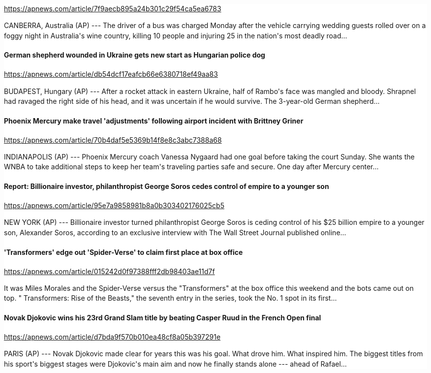 https://apnews.com/article/7f9aecb895a24b301c29f54ca5ea6783

CANBERRA, Australia (AP) --- The driver of a bus was charged Monday
after the vehicle carrying wedding guests rolled over on a foggy night
in Australia's wine country, killing 10 people and injuring 25 in the
nation's most deadly road\...

#### German shepherd wounded in Ukraine gets new start as Hungarian police dog

https://apnews.com/article/db54dcf17eafcb66e6380718ef49aa83

BUDAPEST, Hungary (AP) --- After a rocket attack in eastern Ukraine,
half of Rambo's face was mangled and bloody. Shrapnel had ravaged the
right side of his head, and it was uncertain if he would survive. The
3-year-old German shepherd\...

#### Phoenix Mercury make travel 'adjustments' following airport incident with Brittney Griner

https://apnews.com/article/70b4daf5e5369b14f8e8c3abc7388a68

INDIANAPOLIS (AP) --- Phoenix Mercury coach Vanessa Nygaard had one goal
before taking the court Sunday. She wants the WNBA to take additional
steps to keep her team's traveling parties safe and secure. One day
after Mercury center\...

#### Report: Billionaire investor, philanthropist George Soros cedes control of empire to a younger son

https://apnews.com/article/95e7a9858981b8a0b303402176025cb5

NEW YORK (AP) --- Billionaire investor turned philanthropist George
Soros is ceding control of his \$25 billion empire to a younger son,
Alexander Soros, according to an exclusive interview with The Wall
Street Journal published online\...

#### 'Transformers' edge out 'Spider-Verse' to claim first place at box office

https://apnews.com/article/015242d0f97388fff2db98403ae11d7f

It was Miles Morales and the Spider-Verse versus the "Transformers" at
the box office this weekend and the bots came out on top. "
Transformers: Rise of the Beasts," the seventh entry in the series, took
the No. 1 spot in its first\...

#### Novak Djokovic wins his 23rd Grand Slam title by beating Casper Ruud in the French Open final

https://apnews.com/article/d7bda9f570b010ea48cf8a05b397291e

PARIS (AP) --- Novak Djokovic made clear for years this was his goal.
What drove him. What inspired him. The biggest titles from his sport's
biggest stages were Djokovic's main aim and now he finally stands alone
--- ahead of Rafael\...
